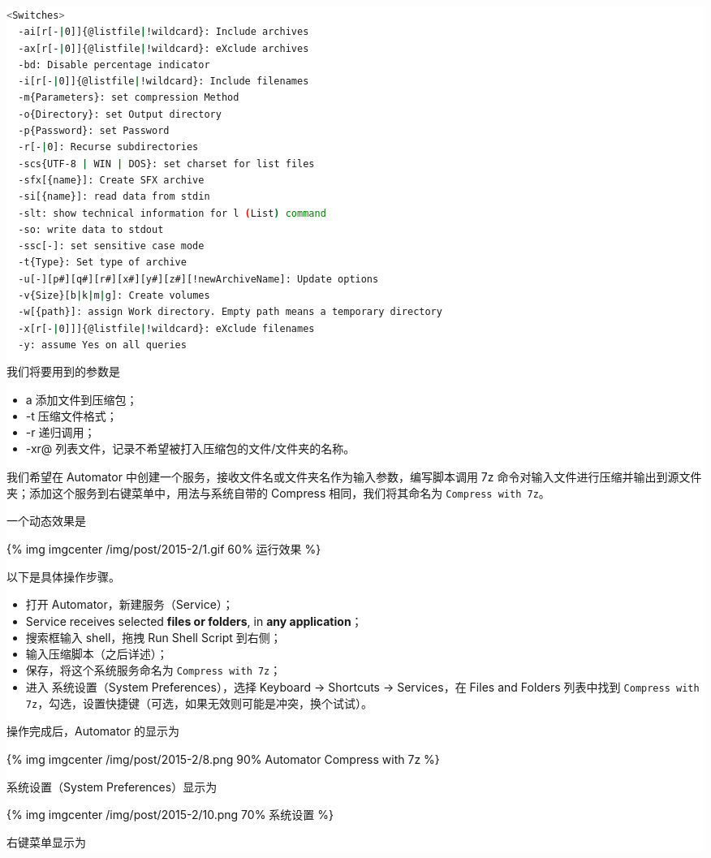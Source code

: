 ```bash 7z help
<Switches>
  -ai[r[-|0]]{@listfile|!wildcard}: Include archives
  -ax[r[-|0]]{@listfile|!wildcard}: eXclude archives
  -bd: Disable percentage indicator
  -i[r[-|0]]{@listfile|!wildcard}: Include filenames
  -m{Parameters}: set compression Method
  -o{Directory}: set Output directory
  -p{Password}: set Password
  -r[-|0]: Recurse subdirectories
  -scs{UTF-8 | WIN | DOS}: set charset for list files
  -sfx[{name}]: Create SFX archive
  -si[{name}]: read data from stdin
  -slt: show technical information for l (List) command
  -so: write data to stdout
  -ssc[-]: set sensitive case mode
  -t{Type}: Set type of archive
  -u[-][p#][q#][r#][x#][y#][z#][!newArchiveName]: Update options
  -v{Size}[b|k|m|g]: Create volumes
  -w[{path}]: assign Work directory. Empty path means a temporary directory
  -x[r[-|0]]]{@listfile|!wildcard}: eXclude filenames
  -y: assume Yes on all queries
``` 

我们将要用到的参数是

- a 添加文件到压缩包；
- -t 压缩文件格式；
- -r 递归调用；
- -xr@ 列表文件，记录不希望被打入压缩包的文件/文件夹的名称。

我们希望在 Automator 中创建一个服务，接收文件名或文件夹名作为输入参数，编写脚本调用 7z 命令对输入文件进行压缩并输出到源文件夹；添加这个服务到右键菜单中，用法与系统自带的 Compress 相同，我们将其命名为 `Compress with 7z`。

一个动态效果是

{% img imgcenter /img/post/2015-2/1.gif 60% 运行效果 %}

以下是具体操作步骤。

- 打开 Automator，新建服务（Service）；
- Service receives selected **files or folders**, in **any application**；
- 搜索框输入 shell，拖拽 Run Shell Script 到右侧；
- 输入压缩脚本（之后详述）；
- 保存，将这个系统服务命名为 `Compress with 7z`；
- 进入 系统设置（System Preferences），选择 Keyboard -> Shortcuts -> Services，在 Files and Folders 列表中找到 `Compress with 7z`，勾选，设置快捷键（可选，如果无效则可能是冲突，换个试试）。

操作完成后，Automator 的显示为

{% img imgcenter /img/post/2015-2/8.png 90% Automator Compress with 7z %}

系统设置（System Preferences）显示为

{% img imgcenter /img/post/2015-2/10.png 70% 系统设置 %}

右键菜单显示为
